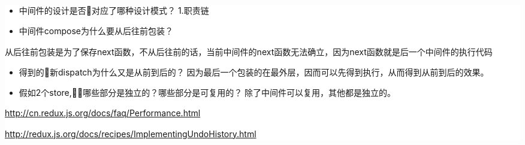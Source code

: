 * 中间件的设计是否对应了哪种设计模式？ 
1.职责链

* 中间件compose为什么要从后往前包装？

从后往前包装是为了保存next函数，不从后往前的话，当前中间件的next函数无法确立，因为next函数就是后一个中间件的执行代码

* 得到的新dispatch为什么又是从前到后的？ 
因为最后一个包装的在最外层，因而可以先得到执行，从而得到从前到后的效果。

* 假如2个store,哪些部分是独立的？哪些部分是可复用的？
除了中间件可以复用，其他都是独立的。

 http://cn.redux.js.org/docs/faq/Performance.html

 http://redux.js.org/docs/recipes/ImplementingUndoHistory.html